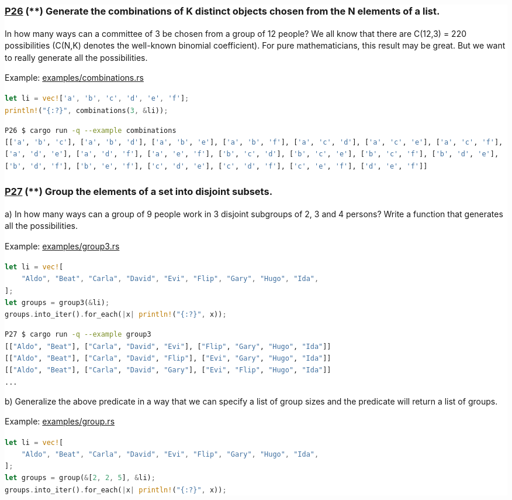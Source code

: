 ### [P26](./P26/src/lib.rs) (**) Generate the combinations of K distinct objects chosen from the N elements of a list.

In how many ways can a committee of 3 be chosen from a group of 12 people? We all know that there are C(12,3) = 220 possibilities (C(N,K) denotes the well-known binomial coefficient). For pure mathematicians, this result may be great. But we want to really generate all the possibilities. 

Example: [examples/combinations.rs](./P26/examples/combinations.rs)
```rust
let li = vec!['a', 'b', 'c', 'd', 'e', 'f'];
println!("{:?}", combinations(3, &li));
```

```bash
P26 $ cargo run -q --example combinations
[['a', 'b', 'c'], ['a', 'b', 'd'], ['a', 'b', 'e'], ['a', 'b', 'f'], ['a', 'c', 'd'], ['a', 'c', 'e'], ['a', 'c', 'f'], ['a', 'd', 'e'], ['a', 'd', 'f'], ['a', 'e', 'f'], ['b', 'c', 'd'], ['b', 'c', 'e'], ['b', 'c', 'f'], ['b', 'd', 'e'], ['b', 'd', 'f'], ['b', 'e', 'f'], ['c', 'd', 'e'], ['c', 'd', 'f'], ['c', 'e', 'f'], ['d', 'e', 'f']]
```

### [P27](./P27/src/lib.rs) (**) Group the elements of a set into disjoint subsets.

a) In how many ways can a group of 9 people work in 3 disjoint subgroups of 2, 3 and 4 persons? Write a function that generates all the possibilities. 

Example: [examples/group3.rs](./P27/examples/group3.rs)
```rust
let li = vec![
    "Aldo", "Beat", "Carla", "David", "Evi", "Flip", "Gary", "Hugo", "Ida",
];
let groups = group3(&li);
groups.into_iter().for_each(|x| println!("{:?}", x));
```

```bash
P27 $ cargo run -q --example group3
[["Aldo", "Beat"], ["Carla", "David", "Evi"], ["Flip", "Gary", "Hugo", "Ida"]]
[["Aldo", "Beat"], ["Carla", "David", "Flip"], ["Evi", "Gary", "Hugo", "Ida"]]
[["Aldo", "Beat"], ["Carla", "David", "Gary"], ["Evi", "Flip", "Hugo", "Ida"]]
...
```

b) Generalize the above predicate in a way that we can specify a list of group sizes and the predicate will return a list of groups.

Example: [examples/group.rs](./P27/examples/group.rs)
```rust
let li = vec![
    "Aldo", "Beat", "Carla", "David", "Evi", "Flip", "Gary", "Hugo", "Ida",
];
let groups = group(&[2, 2, 5], &li);
groups.into_iter().for_each(|x| println!("{:?}", x));
```
